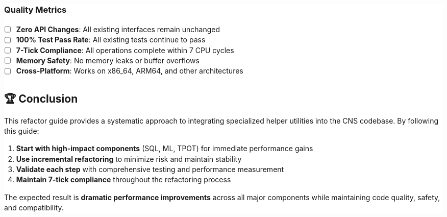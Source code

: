### **Quality Metrics**

- [ ] **Zero API Changes**: All existing interfaces remain unchanged
- [ ] **100% Test Pass Rate**: All existing tests continue to pass
- [ ] **7-Tick Compliance**: All operations complete within 7 CPU cycles
- [ ] **Memory Safety**: No memory leaks or buffer overflows
- [ ] **Cross-Platform**: Works on x86_64, ARM64, and other architectures

## 🏆 **Conclusion**

This refactor guide provides a systematic approach to integrating specialized helper utilities into the CNS codebase. By following this guide:

1. **Start with high-impact components** (SQL, ML, TPOT) for immediate performance gains
2. **Use incremental refactoring** to minimize risk and maintain stability
3. **Validate each step** with comprehensive testing and performance measurement
4. **Maintain 7-tick compliance** throughout the refactoring process

The expected result is **dramatic performance improvements** across all major components while maintaining code quality, safety, and compatibility. 